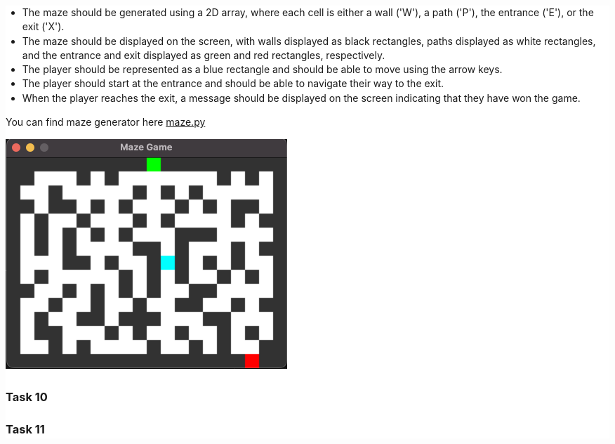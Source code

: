 * The maze should be generated using a 2D array, where each cell is either a wall ('W'), a path ('P'), the entrance ('E'), or the exit ('X').
* The maze should be displayed on the screen, with walls displayed as black rectangles, paths displayed as white rectangles, and the entrance and exit displayed as green and red rectangles, respectively.
* The player should be represented as a blue rectangle and should be able to move using the arrow keys.
* The player should start at the entrance and should be able to navigate their way to the exit.
* When the player reaches the exit, a message should be displayed on the screen indicating that they have won the game.

You can find maze generator here [maze.py](maze.py)

<img src="data/screenshot_task9.png" width="401" height="327">


### Task 10

### Task 11
